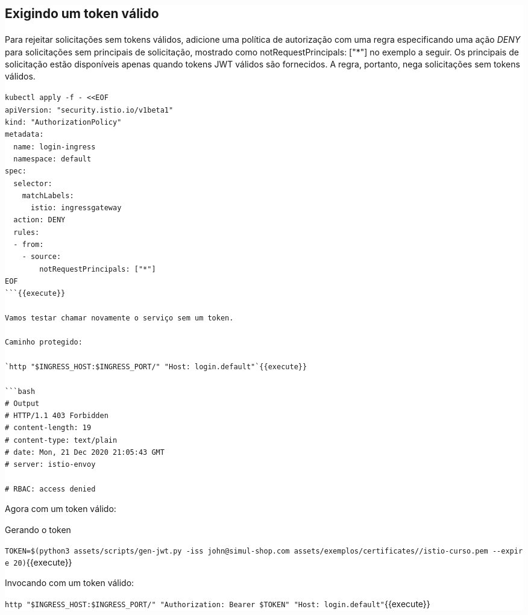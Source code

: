 ## Exigindo um token válido

Para rejeitar solicitações sem tokens válidos, adicione uma política de autorização com uma regra especificando uma ação _DENY_ para solicitações sem principais de solicitação, mostrado como notRequestPrincipals: ["*"] no exemplo a seguir. Os principais de solicitação estão disponíveis apenas quando tokens JWT válidos são fornecidos. A regra, portanto, nega solicitações sem tokens válidos.

```
kubectl apply -f - <<EOF
apiVersion: "security.istio.io/v1beta1"
kind: "AuthorizationPolicy"
metadata:
  name: login-ingress
  namespace: default
spec:
  selector:
    matchLabels:
      istio: ingressgateway
  action: DENY
  rules:
  - from:
    - source:
        notRequestPrincipals: ["*"]
EOF
```{{execute}}

Vamos testar chamar novamente o serviço sem um token.

Caminho protegido:

`http "$INGRESS_HOST:$INGRESS_PORT/" "Host: login.default"`{{execute}}

```bash
# Output
# HTTP/1.1 403 Forbidden
# content-length: 19
# content-type: text/plain
# date: Mon, 21 Dec 2020 21:05:43 GMT
# server: istio-envoy

# RBAC: access denied
```

Agora com um token válido:

Gerando o token

`TOKEN=$(python3 assets/scripts/gen-jwt.py -iss john@simul-shop.com assets/exemplos/certificates//istio-curso.pem --expire 20)`{{execute}}

Invocando com um token válido:

`http "$INGRESS_HOST:$INGRESS_PORT/" "Authorization: Bearer $TOKEN" "Host: login.default"`{{execute}}
